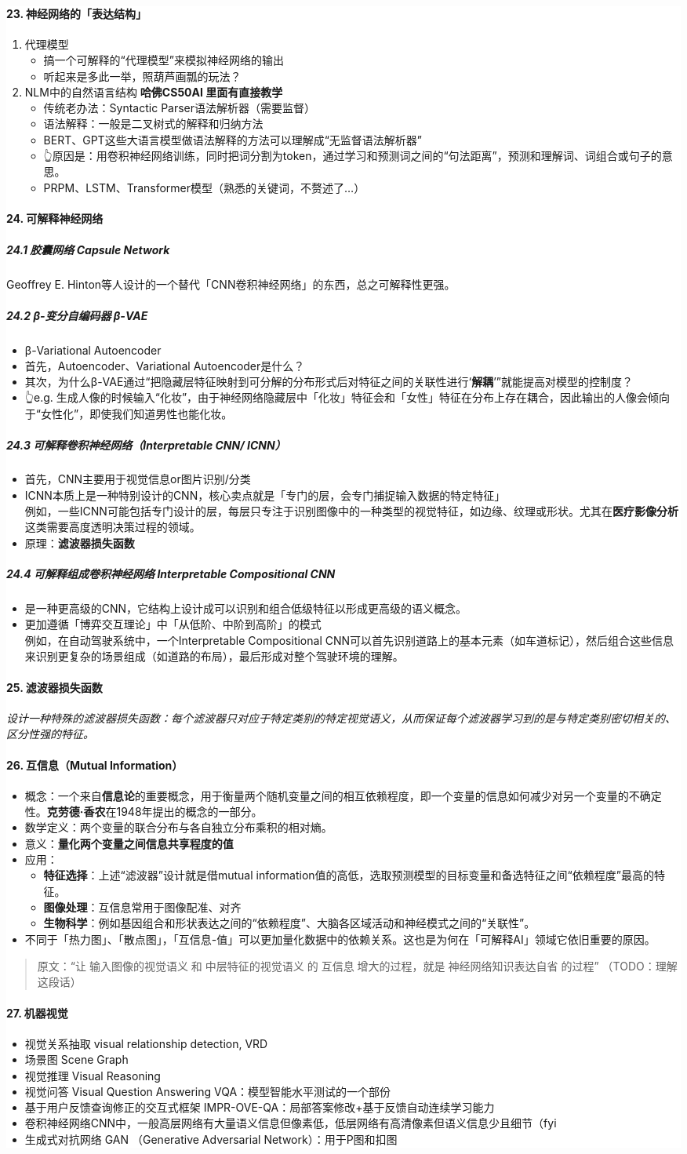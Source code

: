 #### 23. 神经网络的「表达结构」
1. 代理模型
    - 搞一个可解释的“代理模型”来模拟神经网络的输出
    - 听起来是多此一举，照葫芦画瓢的玩法？
1. NLM中的自然语言结构 **哈佛CS50AI 里面有直接教学**
    - 传统老办法：Syntactic Parser语法解析器（需要监督）
    - 语法解释：一般是二叉树式的解释和归纳方法
    - BERT、GPT这些大语言模型做语法解释的方法可以理解成“无监督语法解析器”
    - 👆原因是：用卷积神经网络训练，同时把词分割为token，通过学习和预测词之间的“句法距离”，预测和理解词、词组合或句子的意思。
    - PRPM、LSTM、Transformer模型（熟悉的关键词，不赘述了…）

#### 24. 可解释神经网络

##### 24.1 胶囊网络 Capsule Network
Geoffrey E. Hinton等人设计的一个替代「CNN卷积神经网络」的东西，总之可解释性更强。

##### 24.2 β-变分自编码器 β-VAE
- β-Variational Autoencoder
- 首先，Autoencoder、Variational Autoencoder是什么？
- 其次，为什么β-VAE通过“把隐藏层特征映射到可分解的分布形式后对特征之间的关联性进行‘**解耦**’”就能提高对模型的控制度？
- 👆e.g. 生成人像的时候输入“化妆”，由于神经网络隐藏层中「化妆」特征会和「女性」特征在分布上存在耦合，因此输出的人像会倾向于“女性化”，即使我们知道男性也能化妆。

##### 24.3 可解释卷积神经网络（Interpretable CNN/ ICNN）
- 首先，CNN主要用于视觉信息or图片识别/分类
- ICNN本质上是一种特别设计的CNN，核心卖点就是「专门的层，会专门捕捉输入数据的特定特征」  
例如，一些ICNN可能包括专门设计的层，每层只专注于识别图像中的一种类型的视觉特征，如边缘、纹理或形状。尤其在**医疗影像分析**这类需要高度透明决策过程的领域。
- 原理：**滤波器损失函数**  

##### 24.4 可解释组成卷积神经网络 Interpretable Compositional CNN
- 是一种更高级的CNN，它结构上设计成可以识别和组合低级特征以形成更高级的语义概念。
- 更加遵循「博弈交互理论」中「从低阶、中阶到高阶」的模式  
例如，在自动驾驶系统中，一个Interpretable Compositional CNN可以首先识别道路上的基本元素（如车道标记），然后组合这些信息来识别更复杂的场景组成（如道路的布局），最后形成对整个驾驶环境的理解。

#### 25. 滤波器损失函数
*设计一种特殊的滤波器损失函数：每个滤波器只对应于特定类别的特定视觉语义，从而保证每个滤波器学习到的是与特定类别密切相关的、区分性强的特征。*

#### 26. 互信息（Mutual Information）
- 概念：一个来自**信息论**的重要概念，用于衡量两个随机变量之间的相互依赖程度，即一个变量的信息如何减少对另一个变量的不确定性。**克劳德·香农**在1948年提出的概念的一部分。
- 数学定义：两个变量的联合分布与各自独立分布乘积的相对熵。
- 意义：**量化两个变量之间信息共享程度的值**
- 应用：  
    - **特征选择**：上述“滤波器”设计就是借mutual information值的高低，选取预测模型的目标变量和备选特征之间“依赖程度”最高的特征。
    - **图像处理**：互信息常用于图像配准、对齐
    - **生物科学**：例如基因组合和形状表达之间的“依赖程度”、大脑各区域活动和神经模式之间的“关联性”。
- 不同于「热力图」、「散点图」，「互信息-值」可以更加量化数据中的依赖关系。这也是为何在「可解释AI」领域它依旧重要的原因。  
> 原文：“让 输入图像的视觉语义 和 中层特征的视觉语义 的 互信息 增大的过程，就是 神经网络知识表达自省 的过程” （TODO：理解这段话）  

#### 27. 机器视觉
- 视觉关系抽取 visual relationship detection, VRD
- 场景图 Scene Graph
- 视觉推理 Visual Reasoning
- 视觉问答 Visual Question Answering VQA：模型智能水平测试的一个部份
- 基于用户反馈查询修正的交互式框架 IMPR-OVE-QA：局部答案修改+基于反馈自动连续学习能力
- 卷积神经网络CNN中，一般高层网络有大量语义信息但像素低，低层网络有高清像素但语义信息少且细节（fyi
- 生成式对抗网络 GAN （Generative Adversarial Network）：用于P图和扣图

